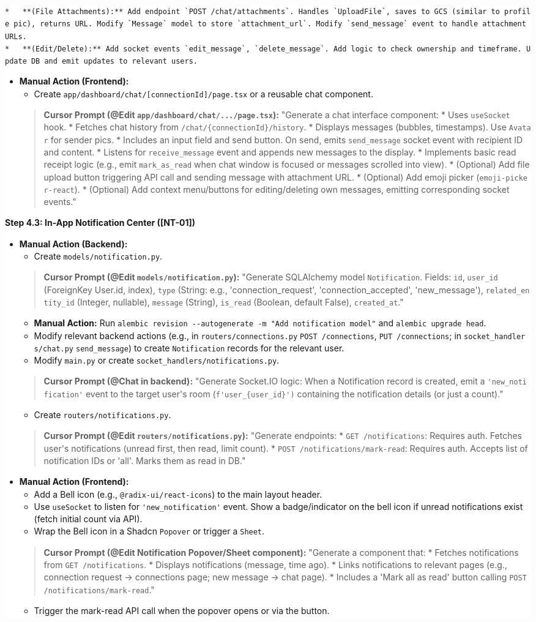     *   **(File Attachments):** Add endpoint `POST /chat/attachments`. Handles `UploadFile`, saves to GCS (similar to profile pic), returns URL. Modify `Message` model to store `attachment_url`. Modify `send_message` event to handle attachment URLs.
    *   **(Edit/Delete):** Add socket events `edit_message`, `delete_message`. Add logic to check ownership and timeframe. Update DB and emit updates to relevant users.
*   **Manual Action (Frontend):**
    *   Create `app/dashboard/chat/[connectionId]/page.tsx` or a reusable chat component.
    > **Cursor Prompt (@Edit `app/dashboard/chat/.../page.tsx`):** "Generate a chat interface component:
        *   Uses `useSocket` hook.
        *   Fetches chat history from `/chat/{connectionId}/history`.
        *   Displays messages (bubbles, timestamps). Use `Avatar` for sender pics.
        *   Includes an input field and send button. On send, emits `send_message` socket event with recipient ID and content.
        *   Listens for `receive_message` event and appends new messages to the display.
        *   Implements basic read receipt logic (e.g., emit `mark_as_read` when chat window is focused or messages scrolled into view).
        *   (Optional) Add file upload button triggering API call and sending message with attachment URL.
        *   (Optional) Add emoji picker (`emoji-picker-react`).
        *   (Optional) Add context menu/buttons for editing/deleting own messages, emitting corresponding socket events."

**Step 4.3: In-App Notification Center ([NT-01])**
*   **Manual Action (Backend):**
    *   Create `models/notification.py`.
    > **Cursor Prompt (@Edit `models/notification.py`):** "Generate SQLAlchemy model `Notification`. Fields: `id`, `user_id` (ForeignKey User.id, index), `type` (String: e.g., 'connection_request', 'connection_accepted', 'new_message'), `related_entity_id` (Integer, nullable), `message` (String), `is_read` (Boolean, default False), `created_at`."
    *   **Manual Action:** Run `alembic revision --autogenerate -m "Add notification model"` and `alembic upgrade head`.
    *   Modify relevant backend actions (e.g., in `routers/connections.py` `POST /connections`, `PUT /connections`; in `socket_handlers/chat.py` `send_message`) to create `Notification` records for the relevant user.
    *   Modify `main.py` or create `socket_handlers/notifications.py`.
    > **Cursor Prompt (@Chat in backend):** "Generate Socket.IO logic: When a Notification record is created, emit a `'new_notification'` event to the target user's room (`f'user_{user_id}')` containing the notification details (or just a count)."
    *   Create `routers/notifications.py`.
    > **Cursor Prompt (@Edit `routers/notifications.py`):** "Generate endpoints:
        *   `GET /notifications`: Requires auth. Fetches user's notifications (unread first, then read, limit count).
        *   `POST /notifications/mark-read`: Requires auth. Accepts list of notification IDs or 'all'. Marks them as read in DB."
*   **Manual Action (Frontend):**
    *   Add a Bell icon (e.g., `@radix-ui/react-icons`) to the main layout header.
    *   Use `useSocket` to listen for `'new_notification'` event. Show a badge/indicator on the bell icon if unread notifications exist (fetch initial count via API).
    *   Wrap the Bell icon in a Shadcn `Popover` or trigger a `Sheet`.
    > **Cursor Prompt (@Edit Notification Popover/Sheet component):** "Generate a component that:
        *   Fetches notifications from `GET /notifications`.
        *   Displays notifications (message, time ago).
        *   Links notifications to relevant pages (e.g., connection request -> connections page; new message -> chat page).
        *   Includes a 'Mark all as read' button calling `POST /notifications/mark-read`."
    *   Trigger the mark-read API call when the popover opens or via the button.
